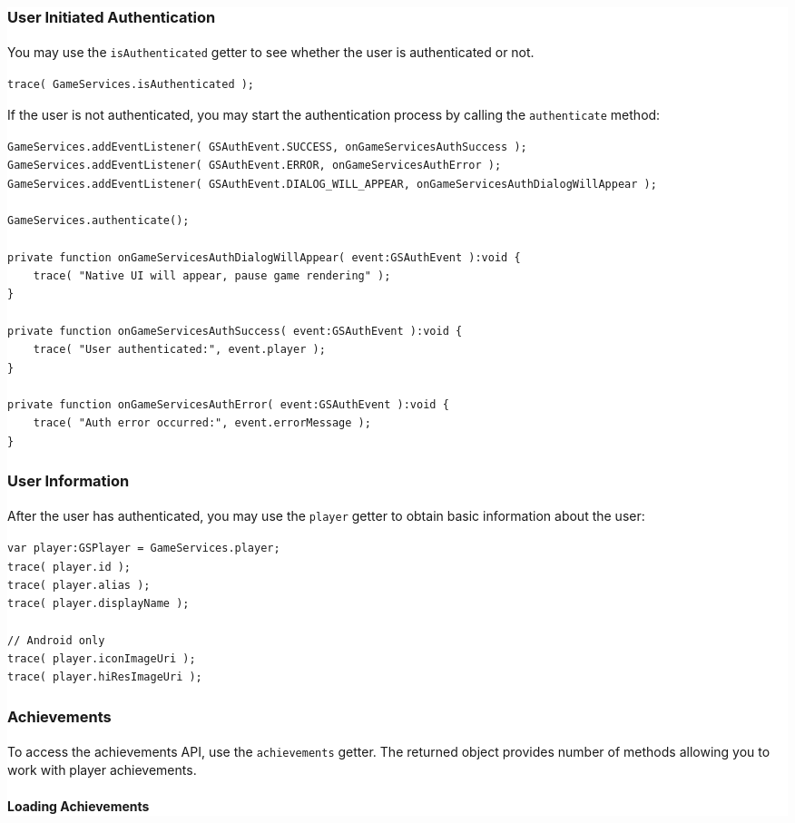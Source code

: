 ### User Initiated Authentication

You may use the `isAuthenticated` getter to see whether the user is authenticated or not.

```as3
trace( GameServices.isAuthenticated );
```

If the user is not authenticated, you may start the authentication process by calling the `authenticate` method:

```as3
GameServices.addEventListener( GSAuthEvent.SUCCESS, onGameServicesAuthSuccess );
GameServices.addEventListener( GSAuthEvent.ERROR, onGameServicesAuthError );
GameServices.addEventListener( GSAuthEvent.DIALOG_WILL_APPEAR, onGameServicesAuthDialogWillAppear );

GameServices.authenticate();

private function onGameServicesAuthDialogWillAppear( event:GSAuthEvent ):void {
    trace( "Native UI will appear, pause game rendering" );
}

private function onGameServicesAuthSuccess( event:GSAuthEvent ):void {
    trace( "User authenticated:", event.player );
}

private function onGameServicesAuthError( event:GSAuthEvent ):void {
    trace( "Auth error occurred:", event.errorMessage );
}
```

### User Information

After the user has authenticated, you may use the `player` getter to obtain basic information about the user:

```as3
var player:GSPlayer = GameServices.player;
trace( player.id );
trace( player.alias );
trace( player.displayName );

// Android only
trace( player.iconImageUri );
trace( player.hiResImageUri );
```

### Achievements

To access the achievements API, use the `achievements` getter. The returned object provides number of methods allowing you to work with player achievements.

#### Loading Achievements
